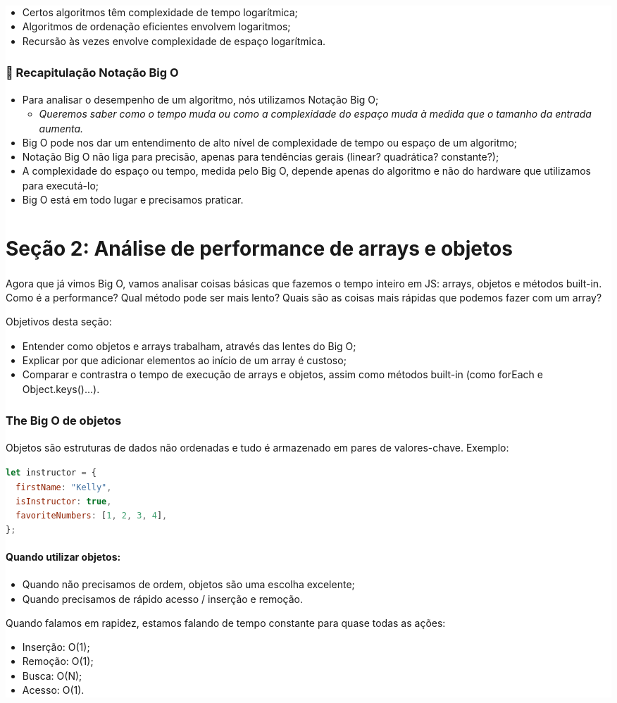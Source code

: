 - Certos algoritmos têm complexidade de tempo logarítmica;
- Algoritmos de ordenação eficientes envolvem logaritmos;
- Recursão às vezes envolve complexidade de espaço logarítmica.

### 📌 Recapitulação Notação Big O

- Para analisar o desempenho de um algoritmo, nós utilizamos Notação Big O;
  - _Queremos saber como o tempo muda ou como a complexidade do espaço muda à medida que o tamanho da entrada aumenta._
- Big O pode nos dar um entendimento de alto nível de complexidade de tempo ou espaço de um algoritmo;
- Notação Big O não liga para precisão, apenas para tendências gerais (linear? quadrática? constante?);
- A complexidade do espaço ou tempo, medida pelo Big O, depende apenas do algoritmo e não do hardware que utilizamos para executá-lo;
- Big O está em todo lugar e precisamos praticar.

# Seção 2: Análise de performance de arrays e objetos

Agora que já vimos Big O, vamos analisar coisas básicas que fazemos o tempo inteiro em JS: arrays, objetos e métodos built-in. Como é a performance? Qual método pode ser mais lento? Quais são as coisas mais rápidas que podemos fazer com um array?

Objetivos desta seção:

- Entender como objetos e arrays trabalham, através das lentes do Big O;
- Explicar por que adicionar elementos ao início de um array é custoso;
- Comparar e contrastra o tempo de execução de arrays e objetos, assim como métodos built-in (como forEach e Object.keys()...).

### The Big O de objetos

Objetos são estruturas de dados não ordenadas e tudo é armazenado em pares de valores-chave. Exemplo:

```js
let instructor = {
  firstName: "Kelly",
  isInstructor: true,
  favoriteNumbers: [1, 2, 3, 4],
};
```

#### Quando utilizar objetos:

- Quando não precisamos de ordem, objetos são uma escolha excelente;
- Quando precisamos de rápido acesso / inserção e remoção.

Quando falamos em rapidez, estamos falando de tempo constante para quase todas as ações:

- Inserção: O(1);
- Remoção: O(1);
- Busca: O(N);
- Acesso: O(1).
